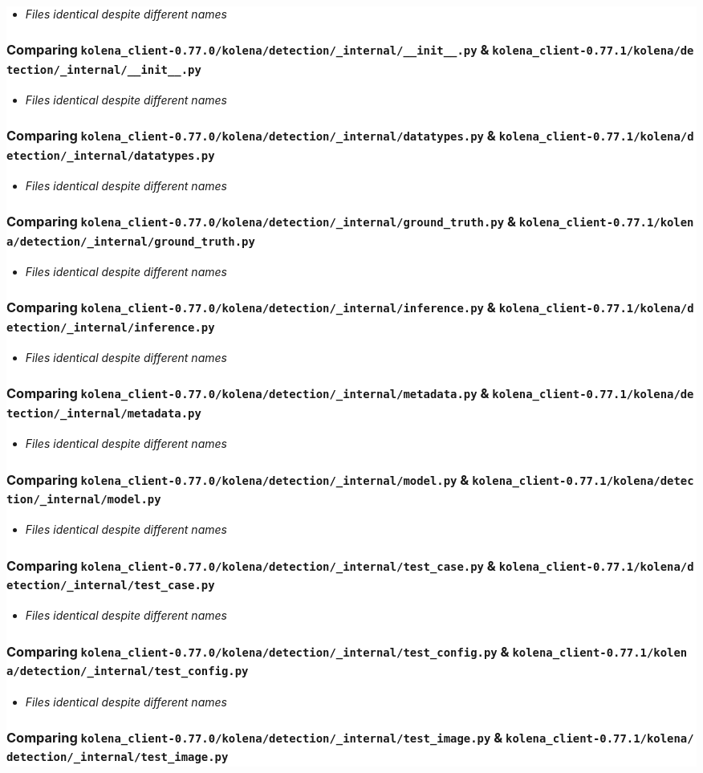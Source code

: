  * *Files identical despite different names*

### Comparing `kolena_client-0.77.0/kolena/detection/_internal/__init__.py` & `kolena_client-0.77.1/kolena/detection/_internal/__init__.py`

 * *Files identical despite different names*

### Comparing `kolena_client-0.77.0/kolena/detection/_internal/datatypes.py` & `kolena_client-0.77.1/kolena/detection/_internal/datatypes.py`

 * *Files identical despite different names*

### Comparing `kolena_client-0.77.0/kolena/detection/_internal/ground_truth.py` & `kolena_client-0.77.1/kolena/detection/_internal/ground_truth.py`

 * *Files identical despite different names*

### Comparing `kolena_client-0.77.0/kolena/detection/_internal/inference.py` & `kolena_client-0.77.1/kolena/detection/_internal/inference.py`

 * *Files identical despite different names*

### Comparing `kolena_client-0.77.0/kolena/detection/_internal/metadata.py` & `kolena_client-0.77.1/kolena/detection/_internal/metadata.py`

 * *Files identical despite different names*

### Comparing `kolena_client-0.77.0/kolena/detection/_internal/model.py` & `kolena_client-0.77.1/kolena/detection/_internal/model.py`

 * *Files identical despite different names*

### Comparing `kolena_client-0.77.0/kolena/detection/_internal/test_case.py` & `kolena_client-0.77.1/kolena/detection/_internal/test_case.py`

 * *Files identical despite different names*

### Comparing `kolena_client-0.77.0/kolena/detection/_internal/test_config.py` & `kolena_client-0.77.1/kolena/detection/_internal/test_config.py`

 * *Files identical despite different names*

### Comparing `kolena_client-0.77.0/kolena/detection/_internal/test_image.py` & `kolena_client-0.77.1/kolena/detection/_internal/test_image.py`
